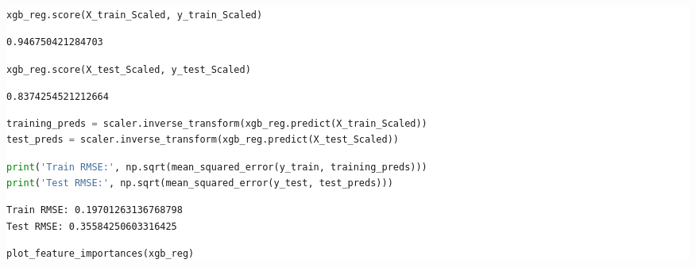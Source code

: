 


```python
xgb_reg.score(X_train_Scaled, y_train_Scaled)
```




    0.946750421284703




```python
xgb_reg.score(X_test_Scaled, y_test_Scaled)
```




    0.8374254521212664




```python
training_preds = scaler.inverse_transform(xgb_reg.predict(X_train_Scaled))
test_preds = scaler.inverse_transform(xgb_reg.predict(X_test_Scaled))
```


```python
print('Train RMSE:', np.sqrt(mean_squared_error(y_train, training_preds)))
print('Test RMSE:', np.sqrt(mean_squared_error(y_test, test_preds)))
```

    Train RMSE: 0.19701263136768798
    Test RMSE: 0.35584250603316425
    


```python
plot_feature_importances(xgb_reg)
```

